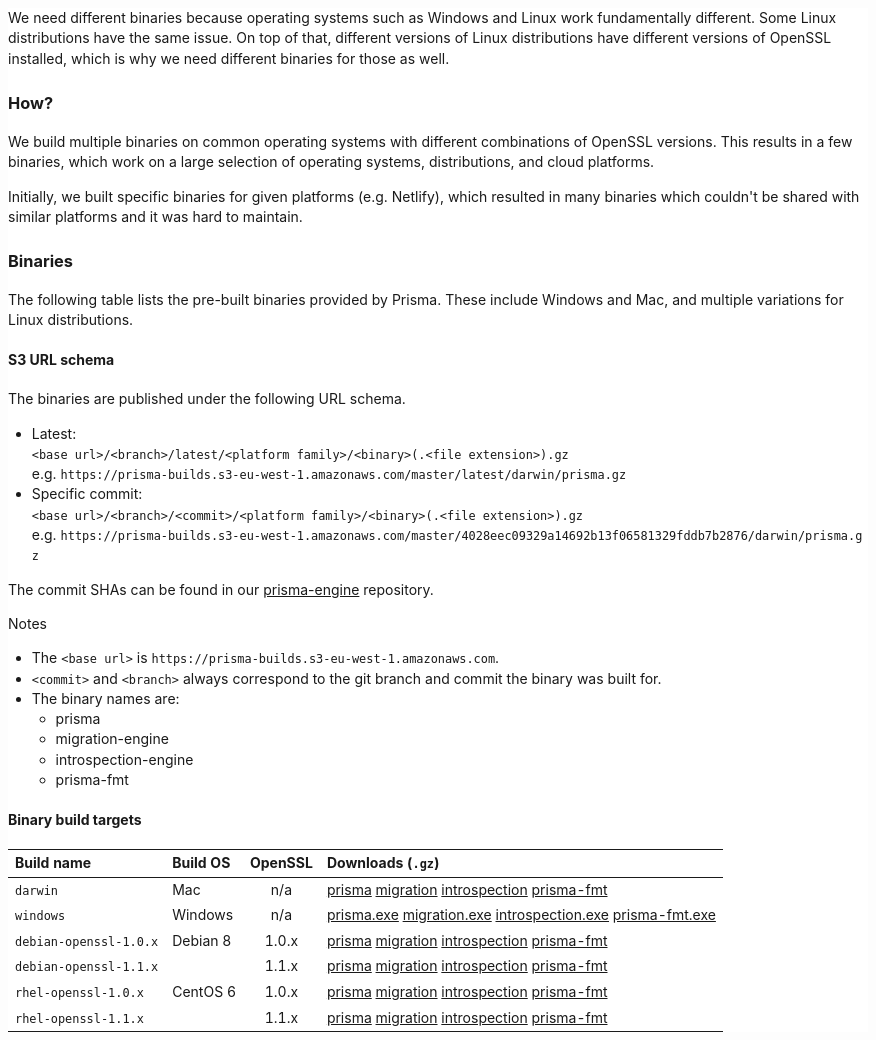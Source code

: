 We need different binaries because operating systems such as Windows and Linux work
fundamentally different. Some Linux distributions have the same issue. On top of that,
different versions of Linux distributions have different versions of OpenSSL installed,
which is why we need different binaries for those as well.

### How?

We build multiple binaries on common operating systems with different combinations
of OpenSSL versions. This results in a few binaries, which work on a large selection
of operating systems, distributions, and cloud platforms.

Initially, we built specific binaries for given platforms (e.g. Netlify), which resulted in many
binaries which couldn't be shared with similar platforms and it was hard to maintain.

### Binaries

The following table lists the pre-built binaries provided by Prisma.
These include Windows and Mac, and multiple variations for Linux distributions.

#### S3 URL schema

The binaries are published under the following URL schema.

- Latest:  
  `<base url>/<branch>/latest/<platform family>/<binary>(.<file extension>).gz`  
  e.g. `https://prisma-builds.s3-eu-west-1.amazonaws.com/master/latest/darwin/prisma.gz`
- Specific commit:  
  `<base url>/<branch>/<commit>/<platform family>/<binary>(.<file extension>).gz`  
  e.g. `https://prisma-builds.s3-eu-west-1.amazonaws.com/master/4028eec09329a14692b13f06581329fddb7b2876/darwin/prisma.gz`

The commit SHAs can be found in our [prisma-engine](https://github.com/prisma/prisma-engine/commits/master) repository.

Notes

- The `<base url>` is `https://prisma-builds.s3-eu-west-1.amazonaws.com`.
- `<commit>` and `<branch>` always correspond to the git branch and commit the binary was built for.
- The binary names are:
  - prisma
  - migration-engine
  - introspection-engine
  - prisma-fmt

#### Binary build targets

| Build name             | Build OS | OpenSSL | Downloads (`.gz`)                                                                                                                                                                                                                                                                                                                                                                                                                                           |
| :--------------------- | :------- | :-----: | :---------------------------------------------------------------------------------------------------------------------------------------------------------------------------------------------------------------------------------------------------------------------------------------------------------------------------------------------------------------------------------------------------------------------------------------------------------- |
| `darwin`               | Mac      |   n/a   | [prisma](https://prisma-builds.s3-eu-west-1.amazonaws.com/master/latest/darwin/prisma.gz) [migration](https://prisma-builds.s3-eu-west-1.amazonaws.com/master/latest/darwin/migration.gz) [introspection](https://prisma-builds.s3-eu-west-1.amazonaws.com/master/latest/darwin/introspection.gz) [prisma-fmt](https://prisma-builds.s3-eu-west-1.amazonaws.com/master/latest/darwin/prisma-fmt.gz)                                                         |
| `windows`              | Windows  |   n/a   | [prisma.exe](https://prisma-builds.s3-eu-west-1.amazonaws.com/master/latest/windows/prisma.exe.gz) [migration.exe](https://prisma-builds.s3-eu-west-1.amazonaws.com/master/latest/windows/migration.exe.gz) [introspection.exe](https://prisma-builds.s3-eu-west-1.amazonaws.com/master/latest/windows/introspection.exe.gz) [prisma-fmt.exe](https://prisma-builds.s3-eu-west-1.amazonaws.com/master/latest/windows/prisma-fmt.exe.gz)                     |
| `debian-openssl-1.0.x` | Debian 8 |  1.0.x  | [prisma](https://prisma-builds.s3-eu-west-1.amazonaws.com/master/latest/debian-openssl-1.0.x/prisma.gz) [migration](https://prisma-builds.s3-eu-west-1.amazonaws.com/master/latest/debian-openssl-1.0.x/migration.gz) [introspection](https://prisma-builds.s3-eu-west-1.amazonaws.com/master/latest/debian-openssl-1.0.x/introspection.gz) [prisma-fmt](https://prisma-builds.s3-eu-west-1.amazonaws.com/master/latest/debian-openssl-1.0.x/prisma-fmt.gz) |
| `debian-openssl-1.1.x` |          |  1.1.x  | [prisma](https://prisma-builds.s3-eu-west-1.amazonaws.com/master/latest/debian-openssl-1.1.x/prisma.gz) [migration](https://prisma-builds.s3-eu-west-1.amazonaws.com/master/latest/debian-openssl-1.1.x/migration.gz) [introspection](https://prisma-builds.s3-eu-west-1.amazonaws.com/master/latest/debian-openssl-1.1.x/introspection.gz) [prisma-fmt](https://prisma-builds.s3-eu-west-1.amazonaws.com/master/latest/debian-openssl-1.1.x/prisma-fmt.gz) |
| `rhel-openssl-1.0.x`   | CentOS 6 |  1.0.x  | [prisma](https://prisma-builds.s3-eu-west-1.amazonaws.com/master/latest/rhel-openssl-1.0.x/prisma.gz) [migration](https://prisma-builds.s3-eu-west-1.amazonaws.com/master/latest/rhel-openssl-1.0.x/migration.gz) [introspection](https://prisma-builds.s3-eu-west-1.amazonaws.com/master/latest/rhel-openssl-1.0.x/introspection.gz) [prisma-fmt](https://prisma-builds.s3-eu-west-1.amazonaws.com/master/latest/rhel-openssl-1.0.x/prisma-fmt.gz)         |
| `rhel-openssl-1.1.x`   |          |  1.1.x  | [prisma](https://prisma-builds.s3-eu-west-1.amazonaws.com/master/latest/rhel-openssl-1.1.x/prisma.gz) [migration](https://prisma-builds.s3-eu-west-1.amazonaws.com/master/latest/rhel-openssl-1.1.x/migration.gz) [introspection](https://prisma-builds.s3-eu-west-1.amazonaws.com/master/latest/rhel-openssl-1.1.x/introspection.gz) [prisma-fmt](https://prisma-builds.s3-eu-west-1.amazonaws.com/master/latest/rhel-openssl-1.1.x/prisma-fmt.gz)         |
